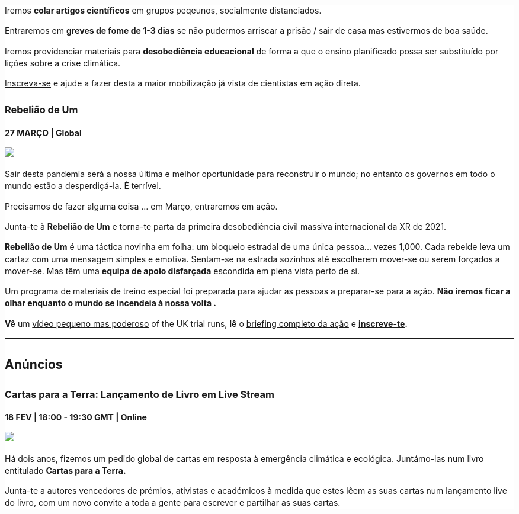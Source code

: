 Iremos **colar artigos científicos** em grupos peqeunos, socialmente distanciados.  

Entraremos em **greves de fome de 1-3 dias** se não pudermos arriscar a prisão / sair de casa mas estivermos de boa saúde.  

Iremos providenciar materiais para **desobediência educacional** de forma a que o ensino planificado possa ser substituído por lições sobre a crise climática.  

[Inscreva-se](https://blocksurvey.io/survey/1Yh2pFjLhP5yPFaHpDsVsZ7RbHepUEDW8/812e90e0-e471-4a1d-915b-c5046a2d51e4?fbclid=IwAR0UeU5ZxISZ1-jyZaLex-52yCWh4zs2FSQT37nire4BoC_kw8OqWA-RJfA)
e ajude a fazer desta a maior mobilização já vista de cientistas em ação
direta.

### Rebelião de Um

**27 MARÇO | Global**  

![](/assets/uploads/7f950b75-1459-44ac-8f53-defc84e2375f.jpg)

Sair desta pandemia será a nossa última e melhor oportunidade para
reconstruir o mundo; no entanto os governos em todo o mundo estão a
desperdiçá-la. É terrível.

Precisamos de fazer alguma coisa … em Março, entraremos em ação.

Junta-te à **Rebelião de Um** e torna-te parta da primeira desobediência civil massiva internacional da XR de 2021.  

**Rebelião de Um** é uma táctica novinha em folha: um bloqueio estradal de uma única pessoa... vezes 1,000. Cada rebelde leva um cartaz com uma mensagem simples e emotiva. Sentam-se na estrada sozinhos até escolherem mover-se ou serem forçados a mover-se. Mas têm uma **equipa de apoio disfarçada** escondida em plena vista perto de si.

Um programa de materiais de treino especial foi preparada para ajudar as
pessoas a preparar-se para a ação. **Não iremos ficar a olhar enquanto o
mundo se incendeia à nossa volta .**

**Vê** um [vídeo pequeno mas poderoso](https://youtu.be/w0wPjqifK6o) of the UK trial runs, **lê** o [briefing completo da ação](https://docs.google.com/document/d/1NXvi1UXNpbkFtFrd4o90NF7ngTLDVRLknUYjA-9h1YA/edit) e **[inscreve-te](https://actionnetwork.org/forms/ro1).**

- - -

## Anúncios

### Cartas para a Terra: Lançamento de Livro em Live Stream

**18 FEV | 18:00 - 19:30 GMT | Online**

![](/assets/uploads/ad08fcf5-1505-455b-b0bf-413fb628744d.jpg)

Há dois anos, fizemos um pedido global de cartas em resposta à emergência
climática e ecológica. Juntámo-las num livro entitulado **Cartas para a
Terra.**

Junta-te a autores vencedores de prémios, ativistas e académicos à medida
que estes lêem as suas cartas num lançamento live do livro, com um novo
convite a toda a gente para escrever e partilhar as suas cartas.
